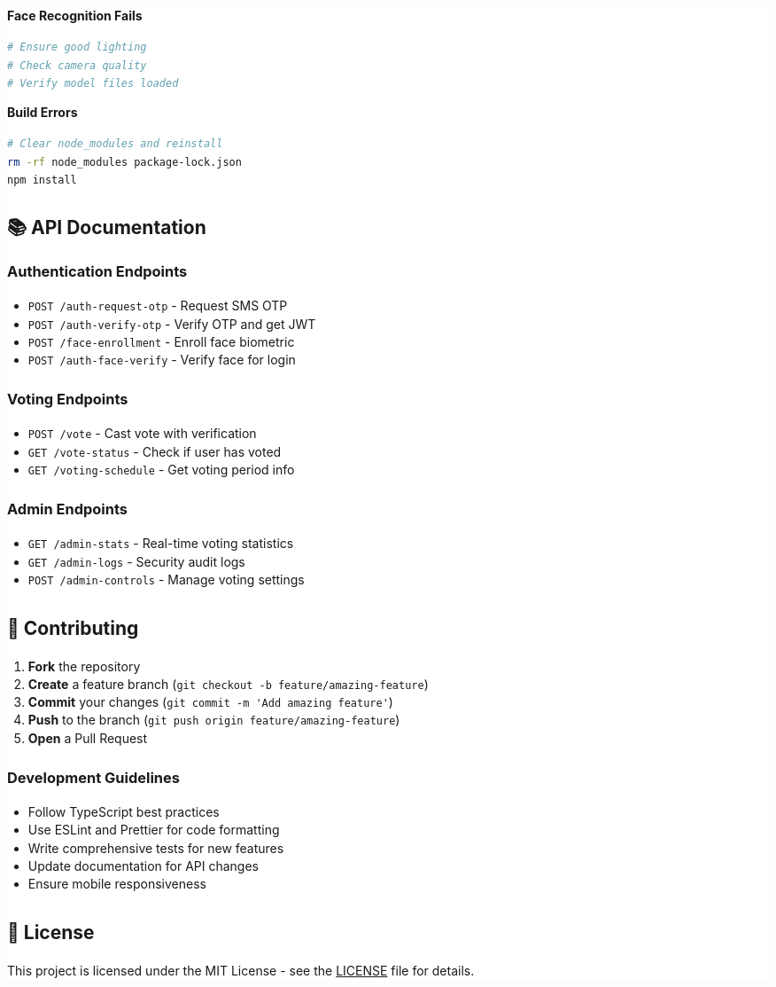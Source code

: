 **Face Recognition Fails**
```bash
# Ensure good lighting
# Check camera quality
# Verify model files loaded
```

**Build Errors**
```bash
# Clear node_modules and reinstall
rm -rf node_modules package-lock.json
npm install
```

## 📚 API Documentation

### **Authentication Endpoints**
- `POST /auth-request-otp` - Request SMS OTP
- `POST /auth-verify-otp` - Verify OTP and get JWT
- `POST /face-enrollment` - Enroll face biometric
- `POST /auth-face-verify` - Verify face for login

### **Voting Endpoints**
- `POST /vote` - Cast vote with verification
- `GET /vote-status` - Check if user has voted
- `GET /voting-schedule` - Get voting period info

### **Admin Endpoints**
- `GET /admin-stats` - Real-time voting statistics
- `GET /admin-logs` - Security audit logs
- `POST /admin-controls` - Manage voting settings

## 🤝 Contributing

1. **Fork** the repository
2. **Create** a feature branch (`git checkout -b feature/amazing-feature`)
3. **Commit** your changes (`git commit -m 'Add amazing feature'`)
4. **Push** to the branch (`git push origin feature/amazing-feature`)
5. **Open** a Pull Request

### **Development Guidelines**
- Follow TypeScript best practices
- Use ESLint and Prettier for code formatting
- Write comprehensive tests for new features
- Update documentation for API changes
- Ensure mobile responsiveness

## 📄 License

This project is licensed under the MIT License - see the [LICENSE](LICENSE) file for details.
